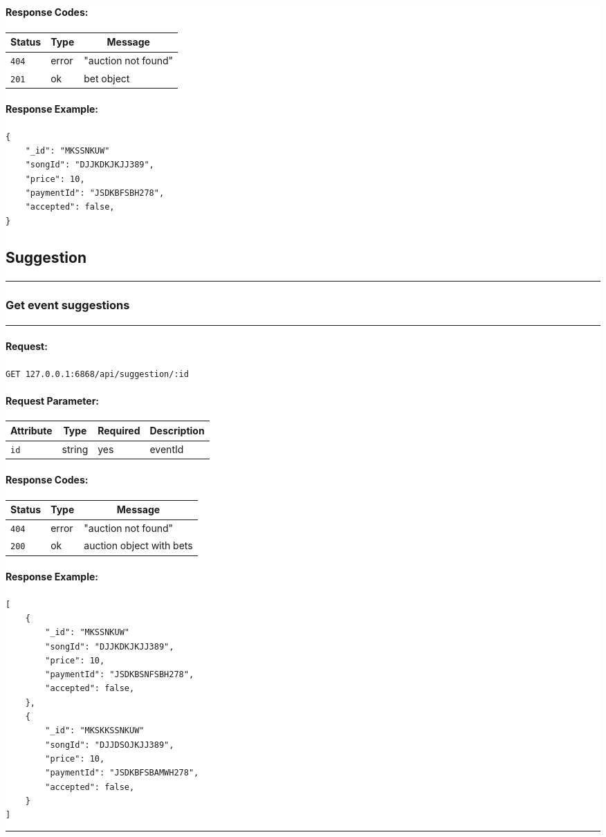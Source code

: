 #### Response Codes:

| Status | Type  | Message              |
| ------ | ----- | -------------------- |
| `404`  | error | "auction not found"  |
| `201`  | ok    | bet object           |

#### Response Example:

    {
        "_id": "MKSSNKUW"
        "songId": "DJJKDKJKJJ389",
        "price": 10,
        "paymentId": "JSDKBFSBH278",
        "accepted": false,
    }

## Suggestion
---
### **Get event suggestions**
---

#### Request:

    GET 127.0.0.1:6868/api/suggestion/:id

#### Request Parameter:

| Attribute | Type   | Required | Description |
| --------- | ------ | -------- | ----------- |
| `id`      | string | yes      | eventId     |

#### Response Codes:

| Status | Type  | Message                             |
| ------ | ----- | ----------------------------------- |
| `404`  | error | "auction not found"                 |
| `200`  | ok    | auction object with bets            |

#### Response Example:

    [
        {
            "_id": "MKSSNKUW"
            "songId": "DJJKDKJKJJ389",
            "price": 10,
            "paymentId": "JSDKBSNFSBH278",
            "accepted": false,
        },
        {
            "_id": "MKSKKSSNKUW"
            "songId": "DJJDSOJKJJ389",
            "price": 10,
            "paymentId": "JSDKBFSBAMWH278",
            "accepted": false,
        }
    ]

---